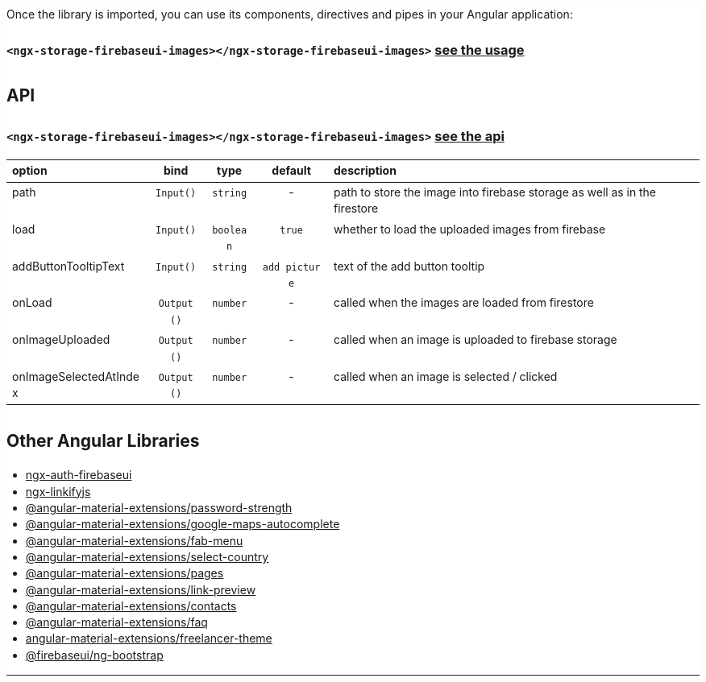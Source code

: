 Once the library is imported, you can use its components, directives and pipes in your Angular application:

### `<ngx-storage-firebaseui-images></ngx-storage-firebaseui-images>` [see the usage](https://github.com/AnthonyNahas/ngx-storage-firebaseui/blob/master/docs/ngx-storage-firebaseui.md#usage)


<a name="api"/>

## API

### `<ngx-storage-firebaseui-images></ngx-storage-firebaseui-images>` [see the api](https://github.com/AnthonyNahas/ngx-storage-firebaseui/blob/master/docs/ngx-storage-firebaseui.md#api)


| option | bind  |  type  |   default    | description  |
|:---------------------|:------:|:------:|:------------:|:-------------------------------------------------------------------------------------------------|
| path                        | `Input()`  | `string` | - | path to store the image into firebase storage as well as in the firestore
| load                        | `Input()`  | `boolean` | `true` | whether to load the uploaded images from firebase  
| addButtonTooltipText        | `Input()`  | `string` | `add picture` | text of the add button tooltip 
| onLoad                      | `Output()`  | `number`  | - | called when the images are loaded from firestore
| onImageUploaded             | `Output()`  | `number`  | - | called when an image is uploaded to firebase storage
| onImageSelectedAtIndex      | `Output()`  | `number`  | - | called when an image is selected / clicked



## Other Angular Libraries
- [ngx-auth-firebaseui](https://github.com/anthonynahas/ngx-auth-firebaseui)
- [ngx-linkifyjs](https://github.com/anthonynahas/ngx-linkifyjs)
- [@angular-material-extensions/password-strength](https://github.com/angular-material-extensions/password-strength)
- [@angular-material-extensions/google-maps-autocomplete](https://github.com/angular-material-extensions/google-maps-autocomplete)
- [@angular-material-extensions/fab-menu](https://github.com/angular-material-extensions/fab-menu)
- [@angular-material-extensions/select-country](https://github.com/angular-material-extensions/select-country)
- [@angular-material-extensions/pages](https://github.com/angular-material-extensions/pages)
- [@angular-material-extensions/link-preview](https://github.com/angular-material-extensions/link-preview)
- [@angular-material-extensions/contacts](https://github.com/angular-material-extensions/contacts)
- [@angular-material-extensions/faq](https://github.com/angular-material-extensions/faq)
- [angular-material-extensions/freelancer-theme](https://github.com/angular-material-extensions/freelancer-theme)
- [@firebaseui/ng-bootstrap](https://github.com/firebaseui/ng-bootstrap)

---